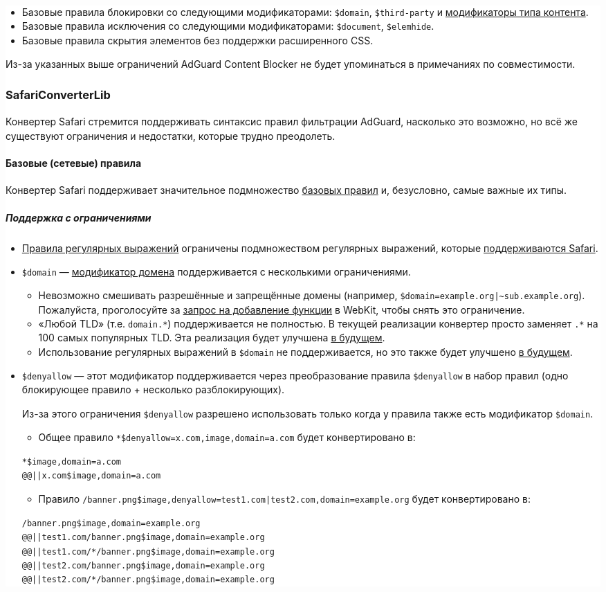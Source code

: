 - Базовые правила блокировки со следующими модификаторами: `$domain`, `$third-party` и [модификаторы типа контента](#content-type-modifiers).
- Базовые правила исключения со следующими модификаторами: `$document`, `$elemhide`.
- Базовые правила скрытия элементов [](#cosmetic-elemhide-rules) без поддержки расширенного CSS.

Из-за указанных выше ограничений AdGuard Content Blocker не будет упоминаться в примечаниях по совместимости.

### SafariConverterLib

Конвертер Safari стремится поддерживать синтаксис правил фильтрации AdGuard, насколько это возможно, но всё же существуют ограничения и недостатки, которые трудно преодолеть.

#### Базовые (сетевые) правила

Конвертер Safari поддерживает значительное подмножество [базовых правил](#basic-rules) и, безусловно, самые важные их типы.

##### Поддержка с ограничениями

- [Правила регулярных выражений](#regexp-support) ограничены подмножеством регулярных выражений, которые [поддерживаются Safari](https://developer.apple.com/documentation/safariservices/creating-a-content-blocker#Capture-URLs-by-pattern).

- `$domain` — [модификатор домена](#domain-modifier) поддерживается с несколькими ограничениями.

    - Невозможно смешивать разрешённые и запрещённые домены (например, `$domain=example.org|~sub.example.org`). Пожалуйста, проголосуйте за [запрос на добавление функции](https://bugs.webkit.org/show_bug.cgi?id=226076) в WebKit, чтобы снять это ограничение.
    - «Любой TLD» (т.е. `domain.*`) поддерживается не полностью. В текущей реализации конвертер просто заменяет `.*` на 100 самых популярных TLD. Эта реализация будет улучшена [в будущем](https://github.com/AdguardTeam/SafariConverterLib/issues/20#issuecomment-2532818732).
    - Использование регулярных выражений в `$domain` не поддерживается, но это также будет улучшено [в будущем](https://github.com/AdguardTeam/SafariConverterLib/issues/20#issuecomment-2532818732).

- `$denyallow` — этот модификатор поддерживается через преобразование правила `$denyallow` в набор правил (одно блокирующее правило + несколько разблокирующих).

  Из-за этого ограничения `$denyallow` разрешено использовать только когда у правила также есть модификатор `$domain`.

    - Общее правило `*$denyallow=x.com,image,domain=a.com` будет конвертировано в:

    ```adblock
    *$image,domain=a.com
    @@||x.com$image,domain=a.com
    ```

    - Правило `/banner.png$image,denyallow=test1.com|test2.com,domain=example.org` будет конвертировано в:

    ```adblock
    /banner.png$image,domain=example.org
    @@||test1.com/banner.png$image,domain=example.org
    @@||test1.com/*/banner.png$image,domain=example.org
    @@||test2.com/banner.png$image,domain=example.org
    @@||test2.com/*/banner.png$image,domain=example.org
    ```
